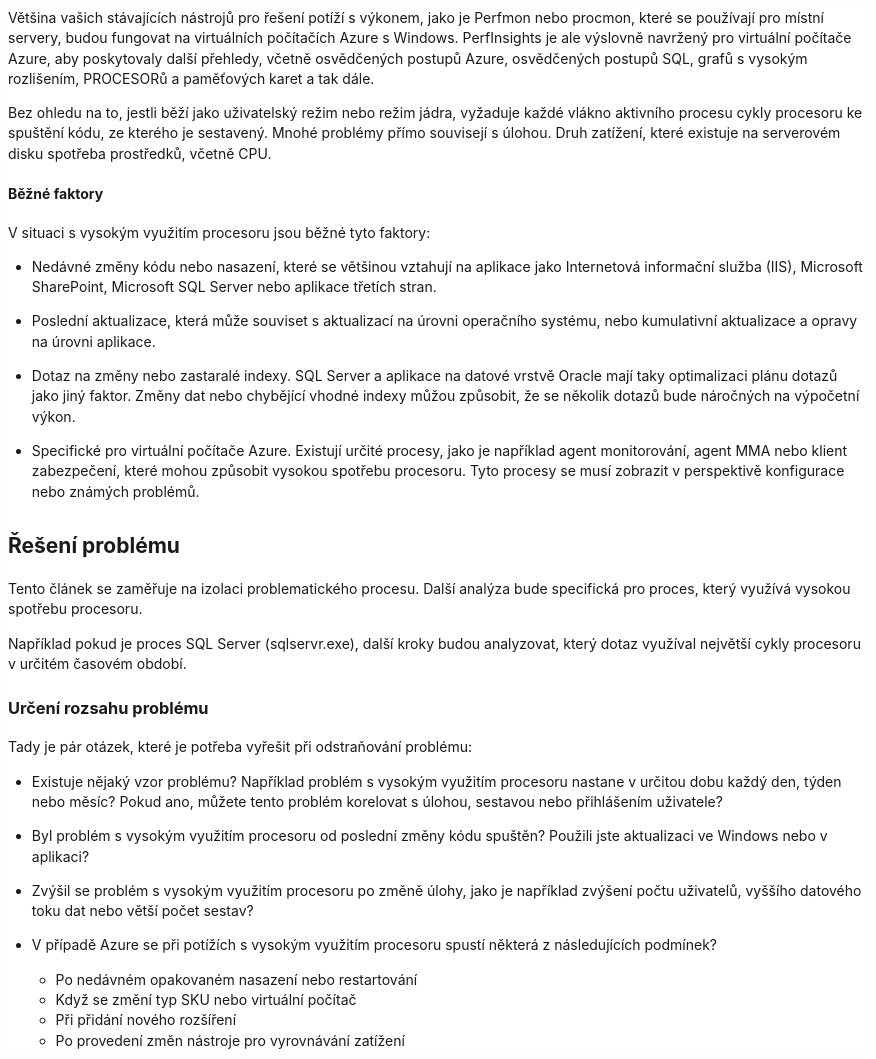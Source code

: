 Většina vašich stávajících nástrojů pro řešení potíží s výkonem, jako je Perfmon nebo procmon, které se používají pro místní servery, budou fungovat na virtuálních počítačích Azure s Windows. PerfInsights je ale výslovně navržený pro virtuální počítače Azure, aby poskytovaly další přehledy, včetně osvědčených postupů Azure, osvědčených postupů SQL, grafů s vysokým rozlišením, PROCESORů a paměťových karet a tak dále.

Bez ohledu na to, jestli běží jako uživatelský režim nebo režim jádra, vyžaduje každé vlákno aktivního procesu cykly procesoru ke spuštění kódu, ze kterého je sestavený. Mnohé problémy přímo souvisejí s úlohou. Druh zatížení, které existuje na serverovém disku spotřeba prostředků, včetně CPU.

#### <a name="common-factors"></a>Běžné faktory

V situaci s vysokým využitím procesoru jsou běžné tyto faktory:

- Nedávné změny kódu nebo nasazení, které se většinou vztahují na aplikace jako Internetová informační služba (IIS), Microsoft SharePoint, Microsoft SQL Server nebo aplikace třetích stran.

- Poslední aktualizace, která může souviset s aktualizací na úrovni operačního systému, nebo kumulativní aktualizace a opravy na úrovni aplikace.

- Dotaz na změny nebo zastaralé indexy. SQL Server a aplikace na datové vrstvě Oracle mají taky optimalizaci plánu dotazů jako jiný faktor. Změny dat nebo chybějící vhodné indexy můžou způsobit, že se několik dotazů bude náročných na výpočetní výkon.

- Specifické pro virtuální počítače Azure. Existují určité procesy, jako je například agent monitorování, agent MMA nebo klient zabezpečení, které mohou způsobit vysokou spotřebu procesoru. Tyto procesy se musí zobrazit v perspektivě konfigurace nebo známých problémů.

## <a name="troubleshoot-the-issue"></a>Řešení problému

Tento článek se zaměřuje na izolaci problematického procesu. Další analýza bude specifická pro proces, který využívá vysokou spotřebu procesoru.

Například pokud je proces SQL Server (sqlservr.exe), další kroky budou analyzovat, který dotaz využíval největší cykly procesoru v určitém časovém období.

### <a name="scope-the-issue"></a>Určení rozsahu problému

Tady je pár otázek, které je potřeba vyřešit při odstraňování problému:

- Existuje nějaký vzor problému? Například problém s vysokým využitím procesoru nastane v určitou dobu každý den, týden nebo měsíc? Pokud ano, můžete tento problém korelovat s úlohou, sestavou nebo přihlášením uživatele?

- Byl problém s vysokým využitím procesoru od poslední změny kódu spuštěn? Použili jste aktualizaci ve Windows nebo v aplikaci?

- Zvýšil se problém s vysokým využitím procesoru po změně úlohy, jako je například zvýšení počtu uživatelů, vyššího datového toku dat nebo větší počet sestav?

- V případě Azure se při potížích s vysokým využitím procesoru spustí některá z následujících podmínek?

  - Po nedávném opakovaném nasazení nebo restartování
  - Když se změní typ SKU nebo virtuální počítač
  - Při přidání nového rozšíření
  - Po provedení změn nástroje pro vyrovnávání zatížení
